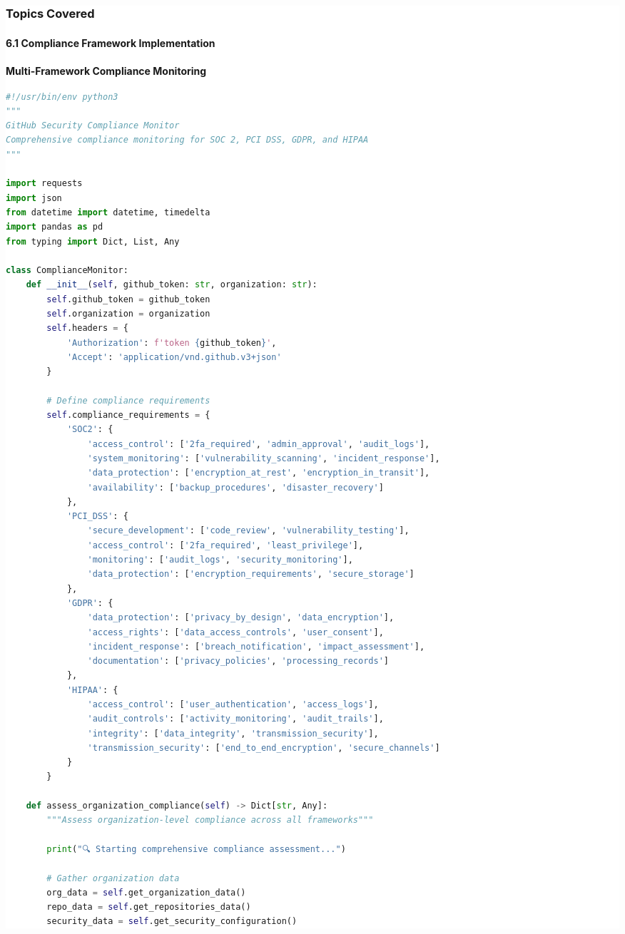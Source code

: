 ### Topics Covered

#### 6.1 Compliance Framework Implementation

**Multi-Framework Compliance Monitoring**
```python
#!/usr/bin/env python3
"""
GitHub Security Compliance Monitor
Comprehensive compliance monitoring for SOC 2, PCI DSS, GDPR, and HIPAA
"""

import requests
import json
from datetime import datetime, timedelta
import pandas as pd
from typing import Dict, List, Any

class ComplianceMonitor:
    def __init__(self, github_token: str, organization: str):
        self.github_token = github_token
        self.organization = organization
        self.headers = {
            'Authorization': f'token {github_token}',
            'Accept': 'application/vnd.github.v3+json'
        }
        
        # Define compliance requirements
        self.compliance_requirements = {
            'SOC2': {
                'access_control': ['2fa_required', 'admin_approval', 'audit_logs'],
                'system_monitoring': ['vulnerability_scanning', 'incident_response'],
                'data_protection': ['encryption_at_rest', 'encryption_in_transit'],
                'availability': ['backup_procedures', 'disaster_recovery']
            },
            'PCI_DSS': {
                'secure_development': ['code_review', 'vulnerability_testing'],
                'access_control': ['2fa_required', 'least_privilege'],
                'monitoring': ['audit_logs', 'security_monitoring'],
                'data_protection': ['encryption_requirements', 'secure_storage']
            },
            'GDPR': {
                'data_protection': ['privacy_by_design', 'data_encryption'],
                'access_rights': ['data_access_controls', 'user_consent'],
                'incident_response': ['breach_notification', 'impact_assessment'],
                'documentation': ['privacy_policies', 'processing_records']
            },
            'HIPAA': {
                'access_control': ['user_authentication', 'access_logs'],
                'audit_controls': ['activity_monitoring', 'audit_trails'],
                'integrity': ['data_integrity', 'transmission_security'],
                'transmission_security': ['end_to_end_encryption', 'secure_channels']
            }
        }
    
    def assess_organization_compliance(self) -> Dict[str, Any]:
        """Assess organization-level compliance across all frameworks"""
        
        print("🔍 Starting comprehensive compliance assessment...")
        
        # Gather organization data
        org_data = self.get_organization_data()
        repo_data = self.get_repositories_data()
        security_data = self.get_security_configuration()
```